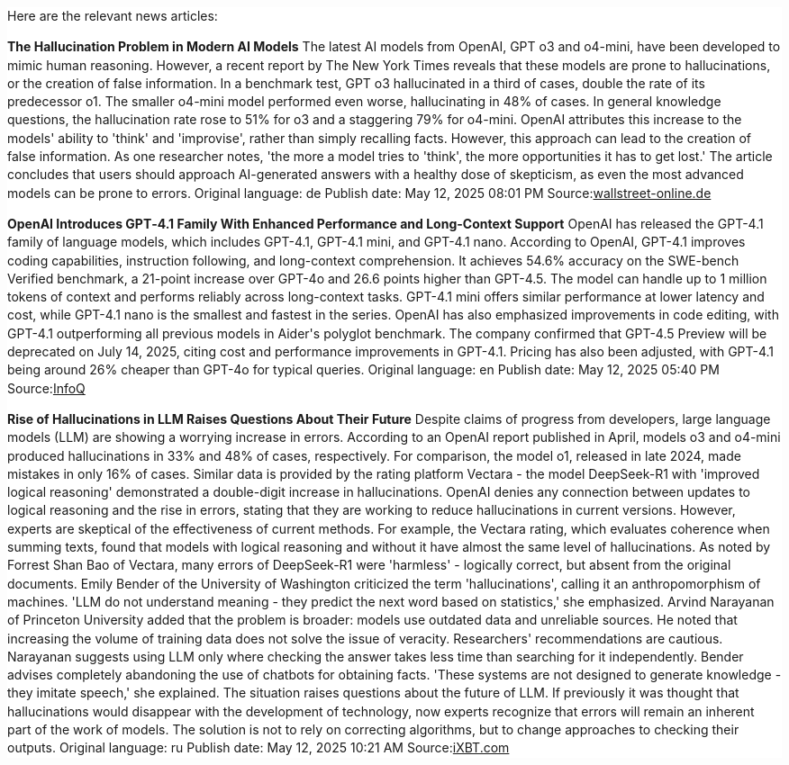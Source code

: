 Here are the relevant news articles:

**The Hallucination Problem in Modern AI Models**
The latest AI models from OpenAI, GPT o3 and o4-mini, have been developed to mimic human reasoning. However, a recent report by The New York Times reveals that these models are prone to hallucinations, or the creation of false information. In a benchmark test, GPT o3 hallucinated in a third of cases, double the rate of its predecessor o1. The smaller o4-mini model performed even worse, hallucinating in 48% of cases. In general knowledge questions, the hallucination rate rose to 51% for o3 and a staggering 79% for o4-mini. OpenAI attributes this increase to the models' ability to 'think' and 'improvise', rather than simply recalling facts. However, this approach can lead to the creation of false information. As one researcher notes, 'the more a model tries to 'think', the more opportunities it has to get lost.' The article concludes that users should approach AI-generated answers with a healthy dose of skepticism, as even the most advanced models can be prone to errors.
Original language: de
Publish date: May 12, 2025 08:01 PM
Source:[wallstreet-online.de](https://www.wallstreet-online.de/nachricht/19337279-chatgpt-co-brilliant-unzuverlaessig-halluzinationsproblem-moderner-ki-modelle)

**OpenAI Introduces GPT‑4.1 Family With Enhanced Performance and Long-Context Support**
OpenAI has released the GPT-4.1 family of language models, which includes GPT-4.1, GPT-4.1 mini, and GPT-4.1 nano. According to OpenAI, GPT-4.1 improves coding capabilities, instruction following, and long-context comprehension. It achieves 54.6% accuracy on the SWE-bench Verified benchmark, a 21-point increase over GPT-4o and 26.6 points higher than GPT-4.5. The model can handle up to 1 million tokens of context and performs reliably across long-context tasks. GPT-4.1 mini offers similar performance at lower latency and cost, while GPT-4.1 nano is the smallest and fastest in the series. OpenAI has also emphasized improvements in code editing, with GPT-4.1 outperforming all previous models in Aider's polyglot benchmark. The company confirmed that GPT-4.5 Preview will be deprecated on July 14, 2025, citing cost and performance improvements in GPT-4.1. Pricing has also been adjusted, with GPT-4.1 being around 26% cheaper than GPT-4o for typical queries.
Original language: en
Publish date: May 12, 2025 05:40 PM
Source:[InfoQ](https://www.infoq.com/news/2025/05/openai-gpt-4-1/)

**Rise of Hallucinations in LLM Raises Questions About Their Future**
Despite claims of progress from developers, large language models (LLM) are showing a worrying increase in errors. According to an OpenAI report published in April, models o3 and o4-mini produced hallucinations in 33% and 48% of cases, respectively. For comparison, the model o1, released in late 2024, made mistakes in only 16% of cases. Similar data is provided by the rating platform Vectara - the model DeepSeek-R1 with 'improved logical reasoning' demonstrated a double-digit increase in hallucinations. OpenAI denies any connection between updates to logical reasoning and the rise in errors, stating that they are working to reduce hallucinations in current versions. However, experts are skeptical of the effectiveness of current methods. For example, the Vectara rating, which evaluates coherence when summing texts, found that models with logical reasoning and without it have almost the same level of hallucinations. As noted by Forrest Shan Bao of Vectara, many errors of DeepSeek-R1 were 'harmless' - logically correct, but absent from the original documents. Emily Bender of the University of Washington criticized the term 'hallucinations', calling it an anthropomorphism of machines. 'LLM do not understand meaning - they predict the next word based on statistics,' she emphasized. Arvind Narayanan of Princeton University added that the problem is broader: models use outdated data and unreliable sources. He noted that increasing the volume of training data does not solve the issue of veracity. Researchers' recommendations are cautious. Narayanan suggests using LLM only where checking the answer takes less time than searching for it independently. Bender advises completely abandoning the use of chatbots for obtaining facts. 'These systems are not designed to generate knowledge - they imitate speech,' she explained. The situation raises questions about the future of LLM. If previously it was thought that hallucinations would disappear with the development of technology, now experts recognize that errors will remain an inherent part of the work of models. The solution is not to rely on correcting algorithms, but to change approaches to checking their outputs.
Original language: ru
Publish date: May 12, 2025 10:21 AM
Source:[iXBT.com](https://www.ixbt.com/news/2025/05/12/rost-galljucinacij-do-48-stavit-pod-somnenie-budushee-llm.html)
